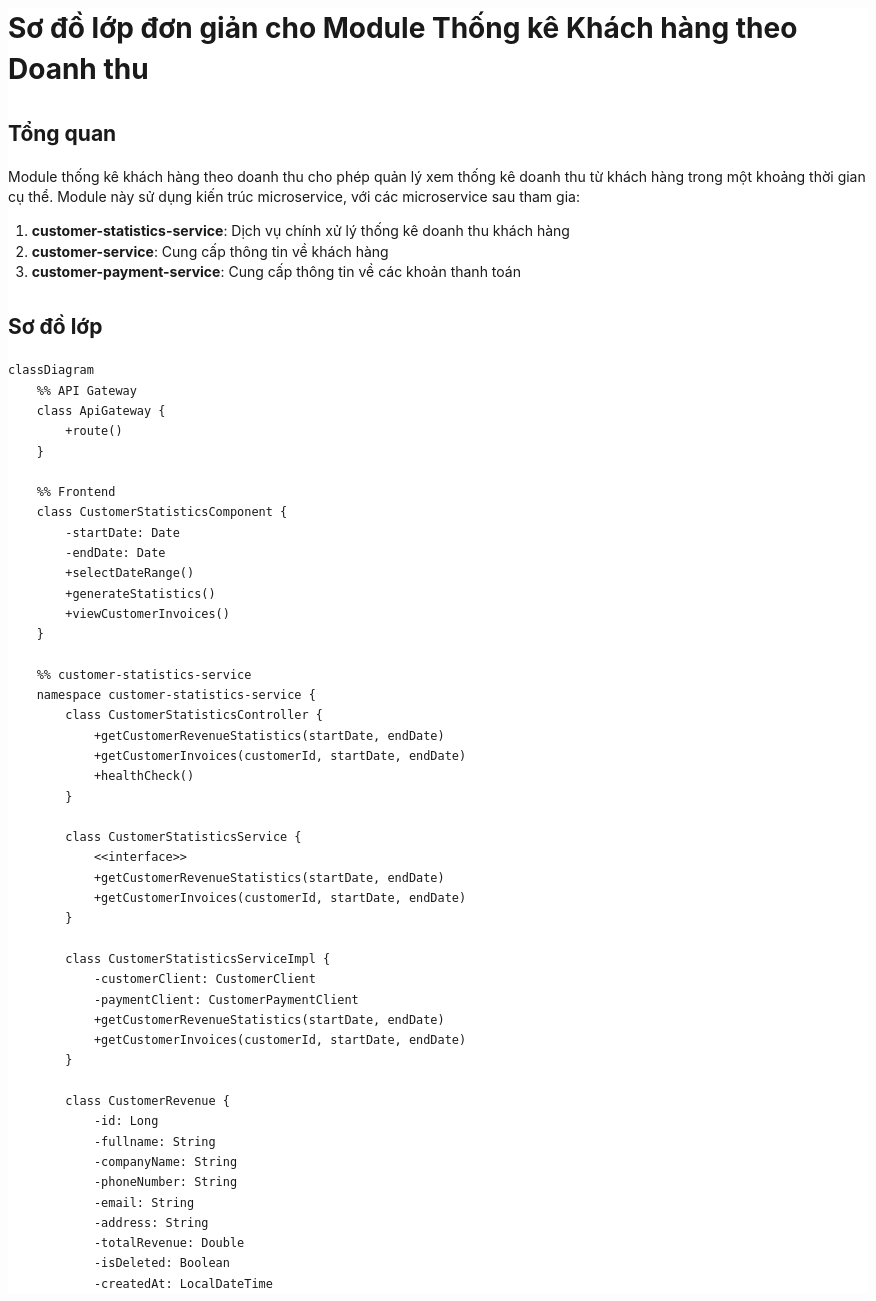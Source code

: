 # Sơ đồ lớp đơn giản cho Module Thống kê Khách hàng theo Doanh thu

## Tổng quan

Module thống kê khách hàng theo doanh thu cho phép quản lý xem thống kê doanh thu từ khách hàng trong một khoảng thời gian cụ thể. Module này sử dụng kiến trúc microservice, với các microservice sau tham gia:

1. **customer-statistics-service**: Dịch vụ chính xử lý thống kê doanh thu khách hàng
2. **customer-service**: Cung cấp thông tin về khách hàng
3. **customer-payment-service**: Cung cấp thông tin về các khoản thanh toán

## Sơ đồ lớp

```mermaid
classDiagram
    %% API Gateway
    class ApiGateway {
        +route()
    }

    %% Frontend
    class CustomerStatisticsComponent {
        -startDate: Date
        -endDate: Date
        +selectDateRange()
        +generateStatistics()
        +viewCustomerInvoices()
    }

    %% customer-statistics-service
    namespace customer-statistics-service {
        class CustomerStatisticsController {
            +getCustomerRevenueStatistics(startDate, endDate)
            +getCustomerInvoices(customerId, startDate, endDate)
            +healthCheck()
        }

        class CustomerStatisticsService {
            <<interface>>
            +getCustomerRevenueStatistics(startDate, endDate)
            +getCustomerInvoices(customerId, startDate, endDate)
        }

        class CustomerStatisticsServiceImpl {
            -customerClient: CustomerClient
            -paymentClient: CustomerPaymentClient
            +getCustomerRevenueStatistics(startDate, endDate)
            +getCustomerInvoices(customerId, startDate, endDate)
        }

        class CustomerRevenue {
            -id: Long
            -fullname: String
            -companyName: String
            -phoneNumber: String
            -email: String
            -address: String
            -totalRevenue: Double
            -isDeleted: Boolean
            -createdAt: LocalDateTime
```